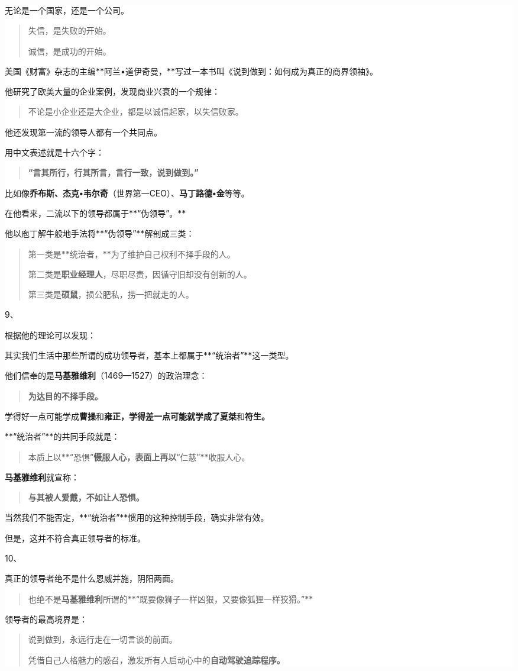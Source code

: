 无论是一个国家，还是一个公司。

> 失信，是失败的开始。
>
> 诚信，是成功的开始。

美国《财富》杂志的主编**阿兰•道伊奇曼，**写过一本书叫《说到做到：如何成为真正的商界领袖》。

他研究了欧美大量的企业案例，发现商业兴衰的一个规律：

> 不论是小企业还是大企业，都是以诚信起家，以失信败家。

他还发现第一流的领导人都有一个共同点。

用中文表述就是十六个字：

> **“言其所行，行其所言，言行一致，说到做到。”**

比如像**乔布斯、杰克•韦尔奇**（世界第一CEO）、**马丁路德•金**等等。

在他看来，二流以下的领导都属于**“伪领导”。**

他以庖丁解牛般地手法将**“伪领导”**解剖成三类：

> 第一类是**统治者，**为了维护自己权利不择手段的人。
>
> 第二类是**职业经理人**，尽职尽责，因循守旧却没有创新的人。
>
> 第三类是**硕鼠**，损公肥私，捞一把就走的人。

9、

根据他的理论可以发现：

其实我们生活中那些所谓的成功领导者，基本上都属于**“统治者”**这一类型。

他们信奉的是**马基雅维利**（1469—1527）的政治理念：

> **为达目的不择手段。**

学得好一点可能学成**曹操**和**雍正，**学得差一点可能就学成了**夏桀**和**符生。**

**“统治者”**的共同手段就是：

> 本质上以**“恐惧”**慑服人心，表面上再以**“仁慈”**收服人心。

**马基雅维利**就宣称：

> **与其被人爱戴，不如让人恐惧。**

当然我们不能否定，**“统治者”**惯用的这种控制手段，确实非常有效。

但是，这并不符合真正领导者的标准。

10、

真正的领导者绝不是什么恩威并施，阴阳两面。

> 也绝不是**马基雅维利**所谓的**“既要像狮子一样凶狠，又要像狐狸一样狡猾。”**

领导者的最高境界是：

> 说到做到，永远行走在一切言谈的前面。
>
> 凭借自己人格魅力的感召，激发所有人启动心中的**自动驾驶追踪程序。**
